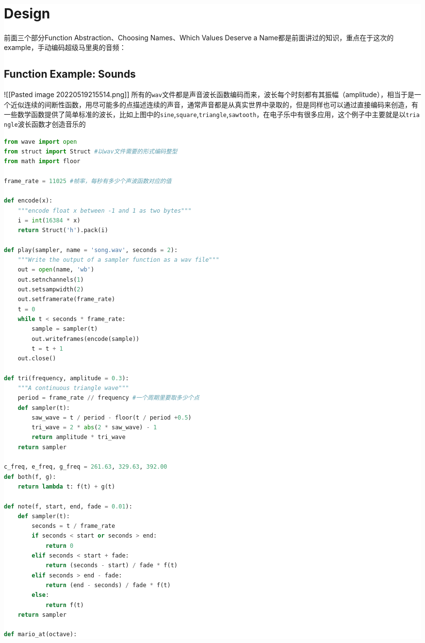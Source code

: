 # Design
前面三个部分Function Abstraction、Choosing Names、Which Values Deserve a Name都是前面讲过的知识，重点在于这次的example，手动编码超级马里奥的音频：
## Function Example: Sounds
![[Pasted image 20220519215514.png]]
所有的`wav`文件都是声音波长函数编码而来，波长每个时刻都有其振幅（amplitude），相当于是一个近似连续的间断性函数，用尽可能多的点描述连续的声音，通常声音都是从真实世界中录取的，但是同样也可以通过直接编码来创造，有一些数学函数提供了简单标准的波长，比如上图中的`sine`,`square`,`triangle`,`sawtooth`，在电子乐中有很多应用，这个例子中主要就是以`triangle`波长函数才创造音乐的
```python
from wave import open
from struct import Struct #以wav文件需要的形式编码整型
from math import floor

frame_rate = 11025 #帧率，每秒有多少个声波函数对应的值

def encode(x):
    """encode float x between -1 and 1 as two bytes"""
    i = int(16384 * x)
    return Struct('h').pack(i)

def play(sampler, name = 'song.wav', seconds = 2):
    """Write the output of a sampler function as a wav file"""
    out = open(name, 'wb')
    out.setnchannels(1)
    out.setsampwidth(2)
    out.setframerate(frame_rate)
    t = 0
    while t < seconds * frame_rate:
        sample = sampler(t)
        out.writeframes(encode(sample))
        t = t + 1
    out.close()

def tri(frequency, amplitude = 0.3):
    """A continuous triangle wave"""
    period = frame_rate // frequency #一个周期里要取多少个点
    def sampler(t):
        saw_wave = t / period - floor(t / period +0.5)
        tri_wave = 2 * abs(2 * saw_wave) - 1
        return amplitude * tri_wave
    return sampler

c_freq, e_freq, g_freq = 261.63, 329.63, 392.00
def both(f, g):
    return lambda t: f(t) + g(t)

def note(f, start, end, fade = 0.01):
    def sampler(t):
        seconds = t / frame_rate
        if seconds < start or seconds > end:
            return 0
        elif seconds < start + fade:
            return (seconds - start) / fade * f(t)
        elif seconds > end - fade:
            return (end - seconds) / fade * f(t)
        else:
            return f(t)
    return sampler

def mario_at(octave):
```